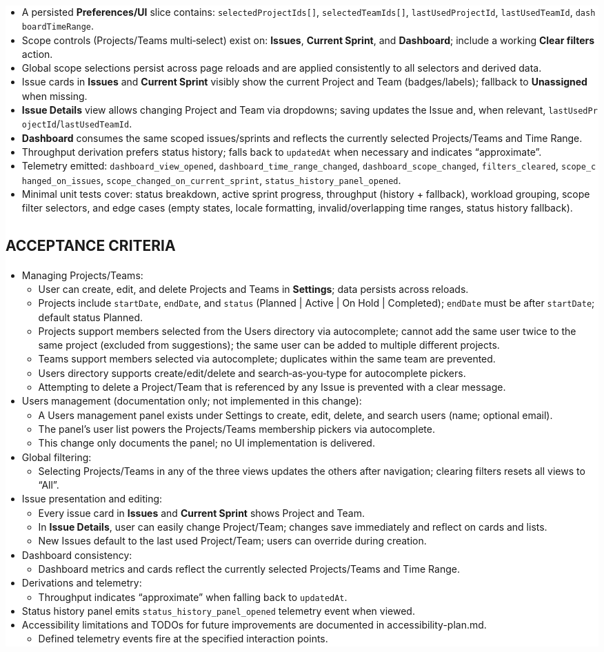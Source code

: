 - A persisted **Preferences/UI** slice contains: `selectedProjectIds[]`, `selectedTeamIds[]`, `lastUsedProjectId`, `lastUsedTeamId`, `dashboardTimeRange`.
- Scope controls (Projects/Teams multi‑select) exist on: **Issues**, **Current Sprint**, and **Dashboard**; include a working **Clear filters** action.
- Global scope selections persist across page reloads and are applied consistently to all selectors and derived data.
- Issue cards in **Issues** and **Current Sprint** visibly show the current Project and Team (badges/labels); fallback to **Unassigned** when missing.
- **Issue Details** view allows changing Project and Team via dropdowns; saving updates the Issue and, when relevant, `lastUsedProjectId`/`lastUsedTeamId`.
- **Dashboard** consumes the same scoped issues/sprints and reflects the currently selected Projects/Teams and Time Range.
- Throughput derivation prefers status history; falls back to `updatedAt` when necessary and indicates “approximate”.
- Telemetry emitted: `dashboard_view_opened`, `dashboard_time_range_changed`, `dashboard_scope_changed`, `filters_cleared`, `scope_changed_on_issues`, `scope_changed_on_current_sprint`, `status_history_panel_opened`.
- Minimal unit tests cover: status breakdown, active sprint progress, throughput (history + fallback), workload grouping, scope filter selectors, and edge cases (empty states, locale formatting, invalid/overlapping time ranges, status history fallback).

## ACCEPTANCE CRITERIA

- Managing Projects/Teams:
  - User can create, edit, and delete Projects and Teams in **Settings**; data persists across reloads.
  - Projects include `startDate`, `endDate`, and `status` (Planned | Active | On Hold | Completed); `endDate` must be after `startDate`; default status Planned.
  - Projects support members selected from the Users directory via autocomplete; cannot add the same user twice to the same project (excluded from suggestions); the same user can be added to multiple different projects.
  - Teams support members selected via autocomplete; duplicates within the same team are prevented.
  - Users directory supports create/edit/delete and search‑as‑you‑type for autocomplete pickers.
  - Attempting to delete a Project/Team that is referenced by any Issue is prevented with a clear message.
- Users management (documentation only; not implemented in this change):
  - A Users management panel exists under Settings to create, edit, delete, and search users (name; optional email).
  - The panel’s user list powers the Projects/Teams membership pickers via autocomplete.
  - This change only documents the panel; no UI implementation is delivered.
- Global filtering:
  - Selecting Projects/Teams in any of the three views updates the others after navigation; clearing filters resets all views to “All”.
- Issue presentation and editing:
  - Every issue card in **Issues** and **Current Sprint** shows Project and Team.
  - In **Issue Details**, user can easily change Project/Team; changes save immediately and reflect on cards and lists.
  - New Issues default to the last used Project/Team; users can override during creation.
- Dashboard consistency:
  - Dashboard metrics and cards reflect the currently selected Projects/Teams and Time Range.
- Derivations and telemetry:
  - Throughput indicates “approximate” when falling back to `updatedAt`.
- Status history panel emits `status_history_panel_opened` telemetry event when viewed.
- Accessibility limitations and TODOs for future improvements are documented in accessibility-plan.md.
  - Defined telemetry events fire at the specified interaction points.
